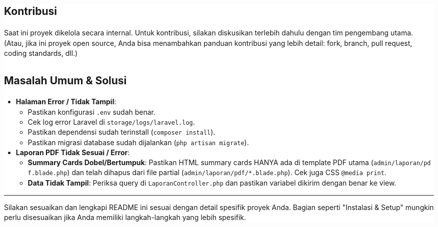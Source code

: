 ## Kontribusi

Saat ini proyek dikelola secara internal. Untuk kontribusi, silakan diskusikan terlebih dahulu dengan tim pengembang utama.
(Atau, jika ini proyek open source, Anda bisa menambahkan panduan kontribusi yang lebih detail: fork, branch, pull request, coding standards, dll.)

## Masalah Umum & Solusi

* **Halaman Error / Tidak Tampil**:
    * Pastikan konfigurasi `.env` sudah benar.
    * Cek log error Laravel di `storage/logs/laravel.log`.
    * Pastikan dependensi sudah terinstall (`composer install`).
    * Pastikan migrasi database sudah dijalankan (`php artisan migrate`).
* **Laporan PDF Tidak Sesuai / Error**:
    * **Summary Cards Dobel/Bertumpuk**: Pastikan HTML summary cards HANYA ada di template PDF utama (`admin/laporan/pdf.blade.php`) dan telah dihapus dari file partial (`admin/laporan/pdf/*.blade.php`). Cek juga CSS `@media print`.
    * **Data Tidak Tampil**: Periksa query di `LaporanController.php` dan pastikan variabel dikirim dengan benar ke view.


---

Silakan sesuaikan dan lengkapi README ini sesuai dengan detail spesifik proyek Anda. Bagian seperti "Instalasi & Setup" mungkin perlu disesuaikan jika Anda memiliki langkah-langkah yang lebih spesifik.